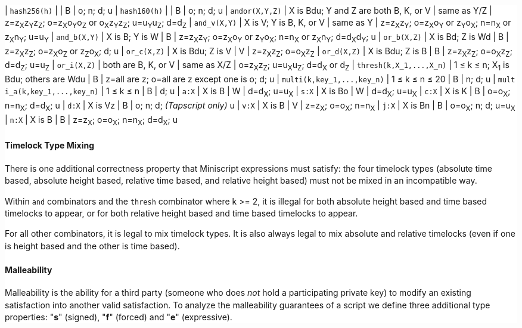 | `hash256(h)`                 |                                                       | B           | o; n; d; u
| `hash160(h)`                 |                                                       | B           | o; n; d; u
| `andor(X,Y,Z)`               | X is Bdu; Y and Z are both B, K, or V                 | same as Y/Z | z=z<sub>X</sub>z<sub>Y</sub>z<sub>Z</sub>; o=z<sub>X</sub>o<sub>Y</sub>o<sub>Z</sub> or o<sub>X</sub>z<sub>Y</sub>z<sub>Z</sub>; u=u<sub>Y</sub>u<sub>Z</sub>; d=d<sub>Z</sub>
| `and_v(X,Y)`                 | X is V; Y is B, K, or V                               | same as Y   | z=z<sub>X</sub>z<sub>Y</sub>; o=z<sub>X</sub>o<sub>Y</sub> or z<sub>Y</sub>o<sub>X</sub>; n=n<sub>X</sub> or z<sub>X</sub>n<sub>Y</sub>; u=u<sub>Y</sub>
| `and_b(X,Y)`                 | X is B; Y is W                                        | B           | z=z<sub>X</sub>z<sub>Y</sub>; o=z<sub>X</sub>o<sub>Y</sub> or z<sub>Y</sub>o<sub>X</sub>; n=n<sub>X</sub> or z<sub>X</sub>n<sub>Y</sub>; d=d<sub>X</sub>d<sub>Y</sub>; u
| `or_b(X,Z)`                  | X is Bd; Z is Wd                                      | B           | z=z<sub>X</sub>z<sub>Z</sub>; o=z<sub>X</sub>o<sub>Z</sub> or z<sub>Z</sub>o<sub>X</sub>; d; u
| `or_c(X,Z)`                  | X is Bdu; Z is V                                      | V           | z=z<sub>X</sub>z<sub>Z</sub>; o=o<sub>X</sub>z<sub>Z</sub>
| `or_d(X,Z)`                  | X is Bdu; Z is B                                      | B           | z=z<sub>X</sub>z<sub>Z</sub>; o=o<sub>X</sub>z<sub>Z</sub>; d=d<sub>Z</sub>; u=u<sub>Z</sub>
| `or_i(X,Z)`                  | both are B, K, or V                                   | same as X/Z | o=z<sub>X</sub>z<sub>Z</sub>; u=u<sub>X</sub>u<sub>Z</sub>; d=d<sub>X</sub> or d<sub>Z</sub>
| `thresh(k,X_1,...,X_n)`      | 1 &le; k &le; n; X<sub>1</sub> is Bdu; others are Wdu | B           | z=all are z; o=all are z except one is o; d; u
| `multi(k,key_1,...,key_n)`   | 1 &le; k &le; n &le; 20                               | B           | n; d; u
| `multi_a(k,key_1,...,key_n)` | 1 &le; k &le; n                                       | B           | d; u
| `a:X`                        | X is B                                                | W           | d=d<sub>X</sub>; u=u<sub>X</sub>
| `s:X`                        | X is Bo                                               | W           | d=d<sub>X</sub>; u=u<sub>X</sub>
| `c:X`                        | X is K                                                | B           | o=o<sub>X</sub>; n=n<sub>X</sub>; d=d<sub>X</sub>; u
| `d:X`                        | X is Vz                                               | B           | o; n; d; *(Tapscript only)* u
| `v:X`                        | X is B                                                | V           | z=z<sub>X</sub>; o=o<sub>X</sub>; n=n<sub>X</sub>
| `j:X`                        | X is Bn                                               | B           | o=o<sub>X</sub>; n; d; u=u<sub>X</sub>
| `n:X`                        | X is B                                                | B           | z=z<sub>X</sub>; o=o<sub>X</sub>; n=n<sub>X</sub>; d=d<sub>X</sub>; u

#### Timelock Type Mixing

There is one additional correctness property that Miniscript expressions must satisfy:
the four timelock types (absolute time based, absolute height based, relative time based, and
relative height based) must not be mixed in an incompatible way.

Within `and` combinators and the `thresh` combinator where k >= 2, it is illegal for both absolute
height based and time based timelocks to appear, or for both relative height based and time based
timelocks to appear.

For all other combinators, it is legal to mix timelock types. It is also always legal to
mix absolute and relative timelocks (even if one is height based and the other is time based).

#### Malleability

Malleability is the ability for a third party (someone who does *not* hold a participating private
key) to modify an existing satisfaction into another valid satisfaction. To analyze the
malleability guarantees of a script we define three additional type properties: "**s**" (signed),
"**f**" (forced) and "**e**" (expressive).
